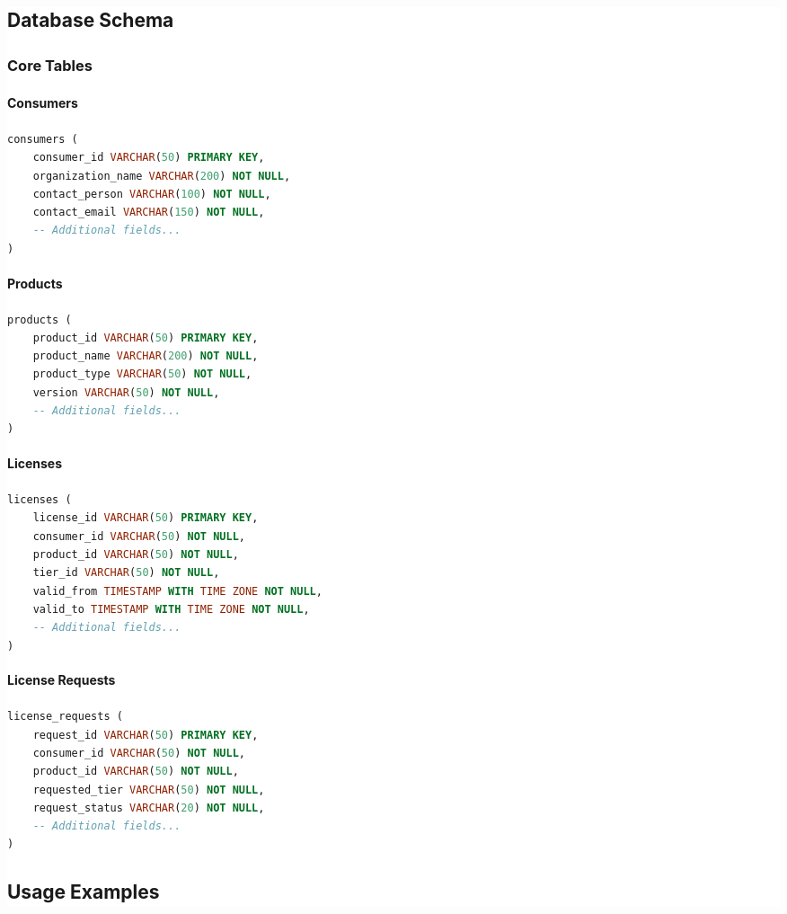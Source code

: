 ## Database Schema

### Core Tables

#### Consumers
```sql
consumers (
    consumer_id VARCHAR(50) PRIMARY KEY,
    organization_name VARCHAR(200) NOT NULL,
    contact_person VARCHAR(100) NOT NULL,
    contact_email VARCHAR(150) NOT NULL,
    -- Additional fields...
)
```

#### Products
```sql
products (
    product_id VARCHAR(50) PRIMARY KEY,
    product_name VARCHAR(200) NOT NULL,
    product_type VARCHAR(50) NOT NULL,
    version VARCHAR(50) NOT NULL,
    -- Additional fields...
)
```

#### Licenses
```sql
licenses (
    license_id VARCHAR(50) PRIMARY KEY,
    consumer_id VARCHAR(50) NOT NULL,
    product_id VARCHAR(50) NOT NULL,
    tier_id VARCHAR(50) NOT NULL,
    valid_from TIMESTAMP WITH TIME ZONE NOT NULL,
    valid_to TIMESTAMP WITH TIME ZONE NOT NULL,
    -- Additional fields...
)
```

#### License Requests
```sql
license_requests (
    request_id VARCHAR(50) PRIMARY KEY,
    consumer_id VARCHAR(50) NOT NULL,
    product_id VARCHAR(50) NOT NULL,
    requested_tier VARCHAR(50) NOT NULL,
    request_status VARCHAR(20) NOT NULL,
    -- Additional fields...
)
```

## Usage Examples

